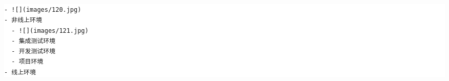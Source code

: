     - ![](images/120.jpg)
    - 非线上环境
      - ![](images/121.jpg)
      - 集成测试环境
      - 开发测试环境
      - 项目环境
    - 线上环境